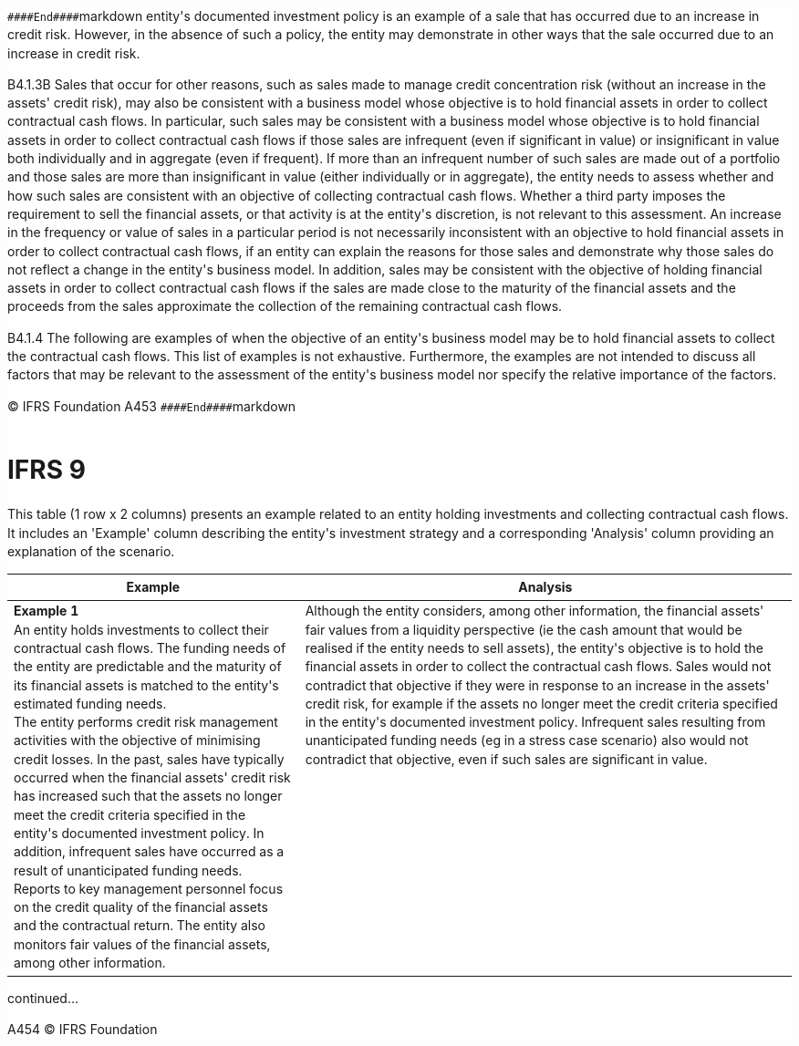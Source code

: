 ```####End####```markdown
entity's documented investment policy is an example of a sale that has
occurred due to an increase in credit risk. However, in the absence of such a
policy, the entity may demonstrate in other ways that the sale occurred due to
an increase in credit risk.

B4.1.3B Sales that occur for other reasons, such as sales made to manage credit
concentration risk (without an increase in the assets' credit risk), may also be
consistent with a business model whose objective is to hold financial assets in
order to collect contractual cash flows. In particular, such sales may be
consistent with a business model whose objective is to hold financial assets in
order to collect contractual cash flows if those sales are infrequent (even if
significant in value) or insignificant in value both individually and in
aggregate (even if frequent). If more than an infrequent number of such sales
are made out of a portfolio and those sales are more than insignificant in
value (either individually or in aggregate), the entity needs to assess whether
and how such sales are consistent with an objective of collecting contractual
cash flows. Whether a third party imposes the requirement to sell the
financial assets, or that activity is at the entity's discretion, is not relevant to
this assessment. An increase in the frequency or value of sales in a particular
period is not necessarily inconsistent with an objective to hold financial assets
in order to collect contractual cash flows, if an entity can explain the reasons
for those sales and demonstrate why those sales do not reflect a change in the
entity's business model. In addition, sales may be consistent with the objective
of holding financial assets in order to collect contractual cash flows if the sales
are made close to the maturity of the financial assets and the proceeds from
the sales approximate the collection of the remaining contractual cash flows.

B4.1.4 The following are examples of when the objective of an entity's business
model may be to hold financial assets to collect the contractual cash flows.
This list of examples is not exhaustive. Furthermore, the examples are not
intended to discuss all factors that may be relevant to the assessment of the
entity's business model nor specify the relative importance of the factors.

© IFRS Foundation A453
```####End####```markdown
# IFRS 9

This table (1 row x 2 columns) presents an example related to an entity holding investments and collecting contractual cash flows. It includes an 'Example' column describing the entity's investment strategy and a corresponding 'Analysis' column providing an explanation of the scenario.

| Example | Analysis |
|---|---|
| **Example 1** <br> An entity holds investments to collect their contractual cash flows. The funding needs of the entity are predictable and the maturity of its financial assets is matched to the entity's estimated funding needs. <br> The entity performs credit risk management activities with the objective of minimising credit losses. In the past, sales have typically occurred when the financial assets' credit risk has increased such that the assets no longer meet the credit criteria specified in the entity's documented investment policy. In addition, infrequent sales have occurred as a result of unanticipated funding needs. <br> Reports to key management personnel focus on the credit quality of the financial assets and the contractual return. The entity also monitors fair values of the financial assets, among other information. | Although the entity considers, among other information, the financial assets' fair values from a liquidity perspective (ie the cash amount that would be realised if the entity needs to sell assets), the entity's objective is to hold the financial assets in order to collect the contractual cash flows. Sales would not contradict that objective if they were in response to an increase in the assets' credit risk, for example if the assets no longer meet the credit criteria specified in the entity's documented investment policy. Infrequent sales resulting from unanticipated funding needs (eg in a stress case scenario) also would not contradict that objective, even if such sales are significant in value. |

continued...

A454 © IFRS Foundation
```